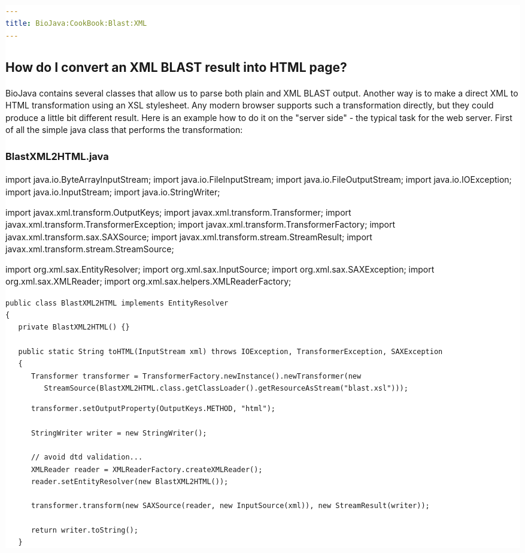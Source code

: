 ```yaml
---
title: BioJava:CookBook:Blast:XML
---
```


How do I convert an XML BLAST result into HTML page?
----------------------------------------------------

BioJava contains several classes that allow us to parse both plain and
XML BLAST output. Another way is to make a direct XML to HTML
transformation using an XSL stylesheet. Any modern browser supports such
a transformation directly, but they could produce a little bit different
result. Here is an example how to do it on the "server side" - the
typical task for the web server. First of all the simple java class that
performs the transformation:

### BlastXML2HTML.java

<java> import java.io.ByteArrayInputStream; import
java.io.FileInputStream; import java.io.FileOutputStream; import
java.io.IOException; import java.io.InputStream; import
java.io.StringWriter;

import javax.xml.transform.OutputKeys; import
javax.xml.transform.Transformer; import
javax.xml.transform.TransformerException; import
javax.xml.transform.TransformerFactory; import
javax.xml.transform.sax.SAXSource; import
javax.xml.transform.stream.StreamResult; import
javax.xml.transform.stream.StreamSource;

import org.xml.sax.EntityResolver; import org.xml.sax.InputSource;
import org.xml.sax.SAXException; import org.xml.sax.XMLReader; import
org.xml.sax.helpers.XMLReaderFactory;

`public class BlastXML2HTML implements EntityResolver`  
`{`  
`   private BlastXML2HTML() {}`  
`   `  
`   public static String toHTML(InputStream xml) throws IOException, TransformerException, SAXException`  
`   {`  
`      Transformer transformer = TransformerFactory.newInstance().newTransformer(new`  
`         StreamSource(BlastXML2HTML.class.getClassLoader().getResourceAsStream("blast.xsl")));`

`      transformer.setOutputProperty(OutputKeys.METHOD, "html");`  
`      `  
`      StringWriter writer = new StringWriter();`  
`      `  
`      // avoid dtd validation...`  
`      XMLReader reader = XMLReaderFactory.createXMLReader();`  
`      reader.setEntityResolver(new BlastXML2HTML());`  
`      `  
`      transformer.transform(new SAXSource(reader, new InputSource(xml)), new StreamResult(writer));`  
`      `  
`      return writer.toString();       `  
`   }`
